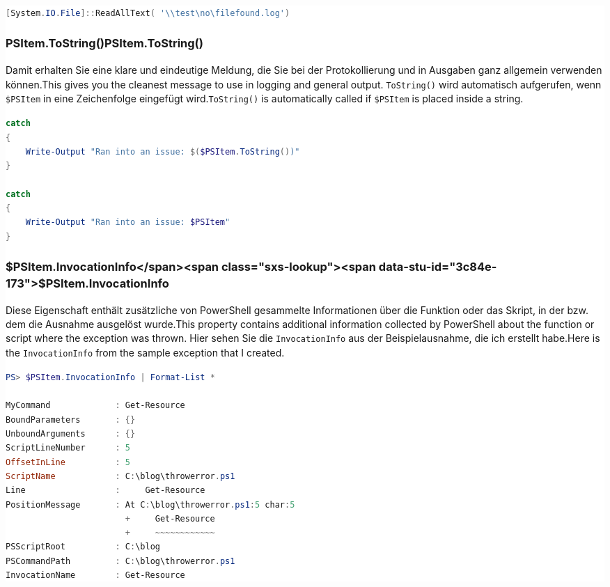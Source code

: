 ```powershell
[System.IO.File]::ReadAllText( '\\test\no\filefound.log')
```

### <a name="psitemtostring"></a><span data-ttu-id="3c84e-170">PSItem.ToString()</span><span class="sxs-lookup"><span data-stu-id="3c84e-170">PSItem.ToString()</span></span>

<span data-ttu-id="3c84e-171">Damit erhalten Sie eine klare und eindeutige Meldung, die Sie bei der Protokollierung und in Ausgaben ganz allgemein verwenden können.</span><span class="sxs-lookup"><span data-stu-id="3c84e-171">This gives you the cleanest message to use in logging and general output.</span></span> <span data-ttu-id="3c84e-172">`ToString()` wird automatisch aufgerufen, wenn `$PSItem` in eine Zeichenfolge eingefügt wird.</span><span class="sxs-lookup"><span data-stu-id="3c84e-172">`ToString()` is automatically called if `$PSItem` is placed inside a string.</span></span>

```powershell
catch
{
    Write-Output "Ran into an issue: $($PSItem.ToString())"
}

catch
{
    Write-Output "Ran into an issue: $PSItem"
}
```

### <a name="psiteminvocationinfo"></a><span data-ttu-id="3c84e-173">$PSItem.InvocationInfo</span><span class="sxs-lookup"><span data-stu-id="3c84e-173">$PSItem.InvocationInfo</span></span>

<span data-ttu-id="3c84e-174">Diese Eigenschaft enthält zusätzliche von PowerShell gesammelte Informationen über die Funktion oder das Skript, in der bzw. dem die Ausnahme ausgelöst wurde.</span><span class="sxs-lookup"><span data-stu-id="3c84e-174">This property contains additional information collected by PowerShell about the function or script where the exception was thrown.</span></span> <span data-ttu-id="3c84e-175">Hier sehen Sie die `InvocationInfo` aus der Beispielausnahme, die ich erstellt habe.</span><span class="sxs-lookup"><span data-stu-id="3c84e-175">Here is the `InvocationInfo` from the sample exception that I created.</span></span>

```powershell
PS> $PSItem.InvocationInfo | Format-List *

MyCommand             : Get-Resource
BoundParameters       : {}
UnboundArguments      : {}
ScriptLineNumber      : 5
OffsetInLine          : 5
ScriptName            : C:\blog\throwerror.ps1
Line                  :     Get-Resource
PositionMessage       : At C:\blog\throwerror.ps1:5 char:5
                        +     Get-Resource
                        +     ~~~~~~~~~~~~
PSScriptRoot          : C:\blog
PSCommandPath         : C:\blog\throwerror.ps1
InvocationName        : Get-Resource
```


[powershellexplained.com]: https://powershellexplained.com/
[Originalversion]: https://powershellexplained.com/2017-04-10-Powershell-exceptions-everything-you-ever-wanted-to-know/
[original version]: https://powershellexplained.com/2017-04-10-Powershell-exceptions-everything-you-ever-wanted-to-know/
[@KevinMarquette]: https://twitter.com/KevinMarquette
[Reddit/r/PowerShell-Community]: https://www.reddit.com/r/PowerShell/comments/64866o/kevmar_all_net_46_exceptions_list_for_use_with/
[Reddit/r/PowerShell community]: https://www.reddit.com/r/PowerShell/comments/64866o/kevmar_all_net_46_exceptions_list_for_use_with/
[Die lange Liste der .NET-Ausnahmen]: https://powershellexplained.com/2017-04-07-all-dotnet-exception-list
[The big list of .NET exceptions]: https://powershellexplained.com/2017-04-07-all-dotnet-exception-list
[FileNotFoundException]: /dotnet/api/System.IO.FileNotFoundException
[.NET-Dokumentation]: /dotnet/api
[.NET documentation]: /dotnet/api